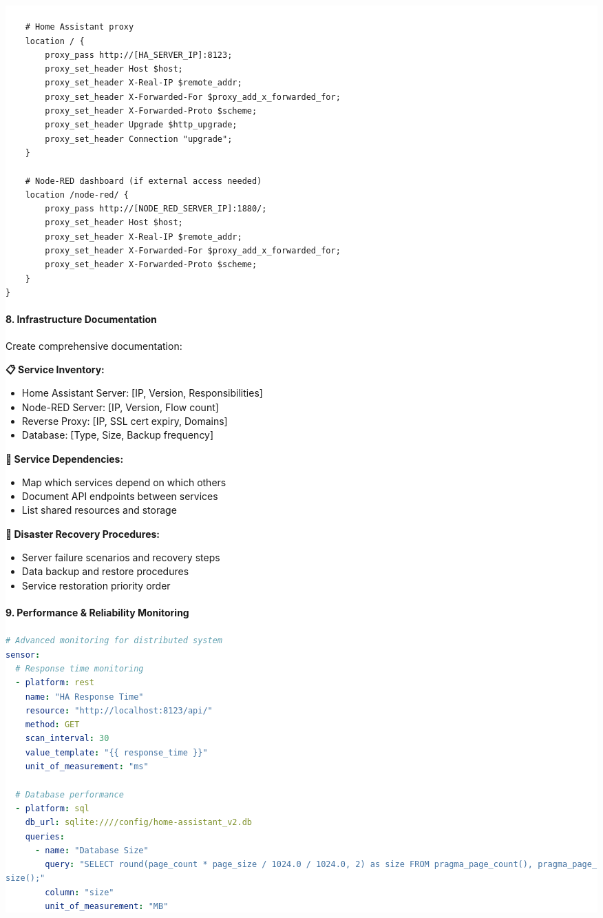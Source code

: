```nginx
    
    # Home Assistant proxy
    location / {
        proxy_pass http://[HA_SERVER_IP]:8123;
        proxy_set_header Host $host;
        proxy_set_header X-Real-IP $remote_addr;
        proxy_set_header X-Forwarded-For $proxy_add_x_forwarded_for;
        proxy_set_header X-Forwarded-Proto $scheme;
        proxy_set_header Upgrade $http_upgrade;
        proxy_set_header Connection "upgrade";
    }
    
    # Node-RED dashboard (if external access needed)
    location /node-red/ {
        proxy_pass http://[NODE_RED_SERVER_IP]:1880/;
        proxy_set_header Host $host;
        proxy_set_header X-Real-IP $remote_addr;
        proxy_set_header X-Forwarded-For $proxy_add_x_forwarded_for;
        proxy_set_header X-Forwarded-Proto $scheme;
    }
}
```

#### 8. **Infrastructure Documentation**
Create comprehensive documentation:

**📋 Service Inventory:**
- Home Assistant Server: [IP, Version, Responsibilities]
- Node-RED Server: [IP, Version, Flow count]
- Reverse Proxy: [IP, SSL cert expiry, Domains]
- Database: [Type, Size, Backup frequency]

**🔗 Service Dependencies:**
- Map which services depend on which others
- Document API endpoints between services
- List shared resources and storage

**🚨 Disaster Recovery Procedures:**
- Server failure scenarios and recovery steps
- Data backup and restore procedures
- Service restoration priority order

#### 9. **Performance & Reliability Monitoring**
```yaml
# Advanced monitoring for distributed system
sensor:
  # Response time monitoring
  - platform: rest
    name: "HA Response Time"
    resource: "http://localhost:8123/api/"
    method: GET
    scan_interval: 30
    value_template: "{{ response_time }}"
    unit_of_measurement: "ms"
    
  # Database performance
  - platform: sql
    db_url: sqlite:////config/home-assistant_v2.db
    queries:
      - name: "Database Size"
        query: "SELECT round(page_count * page_size / 1024.0 / 1024.0, 2) as size FROM pragma_page_count(), pragma_page_size();"
        column: "size"
        unit_of_measurement: "MB"

```